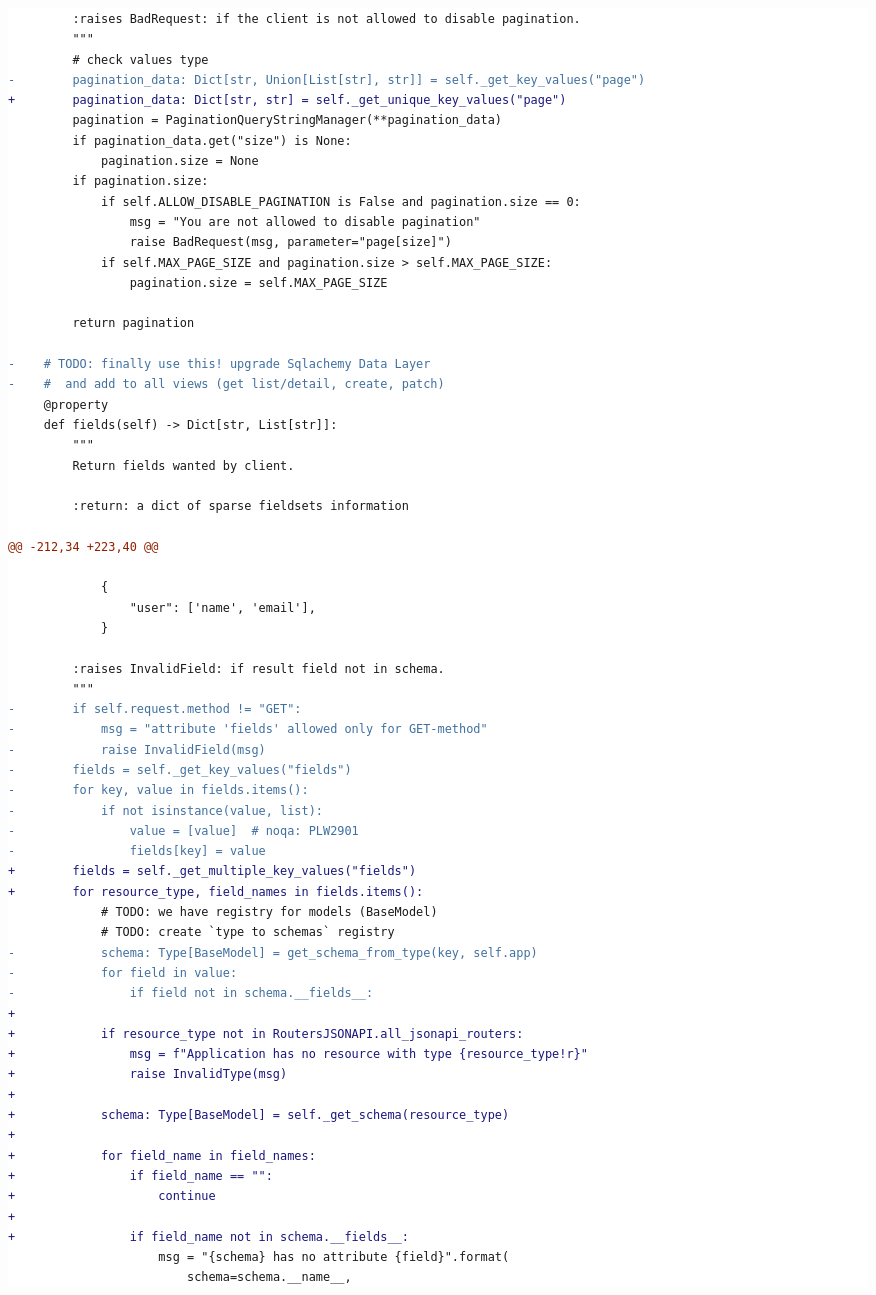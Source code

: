 ```diff
         :raises BadRequest: if the client is not allowed to disable pagination.
         """
         # check values type
-        pagination_data: Dict[str, Union[List[str], str]] = self._get_key_values("page")
+        pagination_data: Dict[str, str] = self._get_unique_key_values("page")
         pagination = PaginationQueryStringManager(**pagination_data)
         if pagination_data.get("size") is None:
             pagination.size = None
         if pagination.size:
             if self.ALLOW_DISABLE_PAGINATION is False and pagination.size == 0:
                 msg = "You are not allowed to disable pagination"
                 raise BadRequest(msg, parameter="page[size]")
             if self.MAX_PAGE_SIZE and pagination.size > self.MAX_PAGE_SIZE:
                 pagination.size = self.MAX_PAGE_SIZE
 
         return pagination
 
-    # TODO: finally use this! upgrade Sqlachemy Data Layer
-    #  and add to all views (get list/detail, create, patch)
     @property
     def fields(self) -> Dict[str, List[str]]:
         """
         Return fields wanted by client.
 
         :return: a dict of sparse fieldsets information
 
@@ -212,34 +223,40 @@
 
             {
                 "user": ['name', 'email'],
             }
 
         :raises InvalidField: if result field not in schema.
         """
-        if self.request.method != "GET":
-            msg = "attribute 'fields' allowed only for GET-method"
-            raise InvalidField(msg)
-        fields = self._get_key_values("fields")
-        for key, value in fields.items():
-            if not isinstance(value, list):
-                value = [value]  # noqa: PLW2901
-                fields[key] = value
+        fields = self._get_multiple_key_values("fields")
+        for resource_type, field_names in fields.items():
             # TODO: we have registry for models (BaseModel)
             # TODO: create `type to schemas` registry
-            schema: Type[BaseModel] = get_schema_from_type(key, self.app)
-            for field in value:
-                if field not in schema.__fields__:
+
+            if resource_type not in RoutersJSONAPI.all_jsonapi_routers:
+                msg = f"Application has no resource with type {resource_type!r}"
+                raise InvalidType(msg)
+
+            schema: Type[BaseModel] = self._get_schema(resource_type)
+
+            for field_name in field_names:
+                if field_name == "":
+                    continue
+
+                if field_name not in schema.__fields__:
                     msg = "{schema} has no attribute {field}".format(
                         schema=schema.__name__,
```